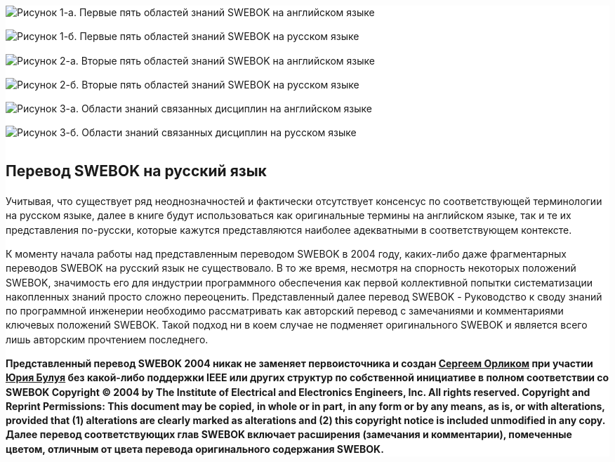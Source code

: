 ![Рисунок 1-а. Первые пять областей знаний SWEBOK на английском языке](images/swe_1-5_en.jpg)

![Рисунок 1-б. Первые пять областей знаний SWEBOK на русском языке](images/swe_1-5_ru.jpg)

![Рисунок 2-а. Вторые пять областей знаний SWEBOK на английском языке](images/swe_6-10_en.jpg)

![Рисунок 2-б. Вторые пять областей знаний SWEBOK на русском языке](images/swe_6-10_ru.jpg)

![Рисунок 3-а. Области знаний связанных дисциплин на английском языке](images/swe_other-ka_en.jpg)

![Рисунок 3-б. Области знаний связанных дисциплин  на русском языке](images/swe_other-ka_ru.jpg)


## Перевод SWEBOK на русский язык

Учитывая, что существует ряд неоднозначностей и фактически отсутствует
консенсус по соответствующей терминологии на русском языке, далее в книге будут
использоваться как оригинальные термины на английском языке, так и те их
представления по-русски, которые кажутся представляются наиболее адекватными в
соответствующем контексте.

К моменту начала работы над представленным переводом SWEBOK в 2004 году, каких-либо даже фрагментарных переводов SWEBOK на русский язык не существовало. В то же время, несмотря на спорность некоторых положений SWEBOK, значимость его для индустрии программного обеспечения как первой коллективной попытки систематизации накопленных знаний просто сложно переоценить. Представленный далее перевод SWEBOK - Руководство к своду знаний по программной инженерии необходимо рассматривать как авторский перевод с замечаниями и комментариями ключевых положений SWEBOK. Такой подход ни в коем случае не подменяет оригинального SWEBOK и является всего лишь авторским прочтением последнего.

**Представленный перевод SWEBOK 2004 никак не заменяет первоисточника и создан
[Сергеем Орликом](https://www.linkedin.com/in/sorlik) при участии [Юрия
Булуя](http://www.linkedin.com/in/yurybuluy) без какой-либо поддержки IEEE или
других структур по собственной инициативе в полном соответствии со SWEBOK
Copyright © 2004 by The Institute of Electrical and Electronics Engineers, Inc.
All rights reserved. Copyright and Reprint Permissions: This document may be
copied, in whole or in part, in any form or by any means, as is, or with
alterations, provided that (1) alterations are clearly marked as alterations
and (2) this copyright notice is included unmodified in any copy. Далее перевод
соответствующих глав SWEBOK включает расширения (замечания и комментарии),
помеченные цветом, отличным от цвета перевода оригинального содержания
SWEBOK.**
